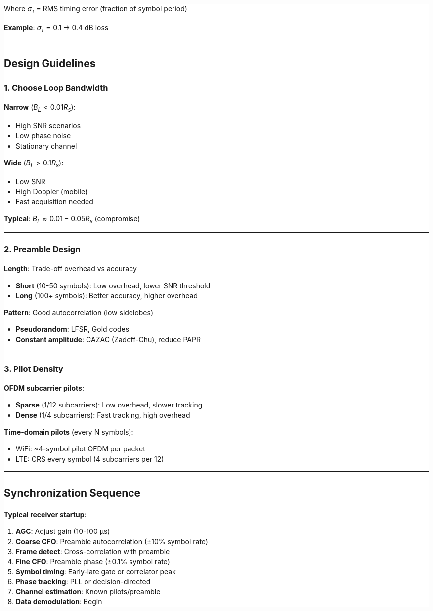 Where $\sigma_\tau$ = RMS timing error (fraction of symbol period)

**Example**: $\sigma_\tau = 0.1$ → 0.4 dB loss

---

## Design Guidelines

### 1. Choose Loop Bandwidth

**Narrow** ($B_L < 0.01 R_s$):
- High SNR scenarios
- Low phase noise
- Stationary channel

**Wide** ($B_L > 0.1 R_s$):
- Low SNR
- High Doppler (mobile)
- Fast acquisition needed

**Typical**: $B_L \approx 0.01 - 0.05 R_s$ (compromise)

---

### 2. Preamble Design

**Length**: Trade-off overhead vs accuracy
- **Short** (10-50 symbols): Low overhead, lower SNR threshold
- **Long** (100+ symbols): Better accuracy, higher overhead

**Pattern**: Good autocorrelation (low sidelobes)
- **Pseudorandom**: LFSR, Gold codes
- **Constant amplitude**: CAZAC (Zadoff-Chu), reduce PAPR

---

### 3. Pilot Density

**OFDM subcarrier pilots**:
- **Sparse** (1/12 subcarriers): Low overhead, slower tracking
- **Dense** (1/4 subcarriers): Fast tracking, high overhead

**Time-domain pilots** (every N symbols):
- WiFi: ~4-symbol pilot OFDM per packet
- LTE: CRS every symbol (4 subcarriers per 12)

---

## Synchronization Sequence

**Typical receiver startup**:

1. **AGC**: Adjust gain (10-100 μs)
2. **Coarse CFO**: Preamble autocorrelation (±10% symbol rate)
3. **Frame detect**: Cross-correlation with preamble
4. **Fine CFO**: Preamble phase (±0.1% symbol rate)
5. **Symbol timing**: Early-late gate or correlator peak
6. **Phase tracking**: PLL or decision-directed
7. **Channel estimation**: Known pilots/preamble
8. **Data demodulation**: Begin
